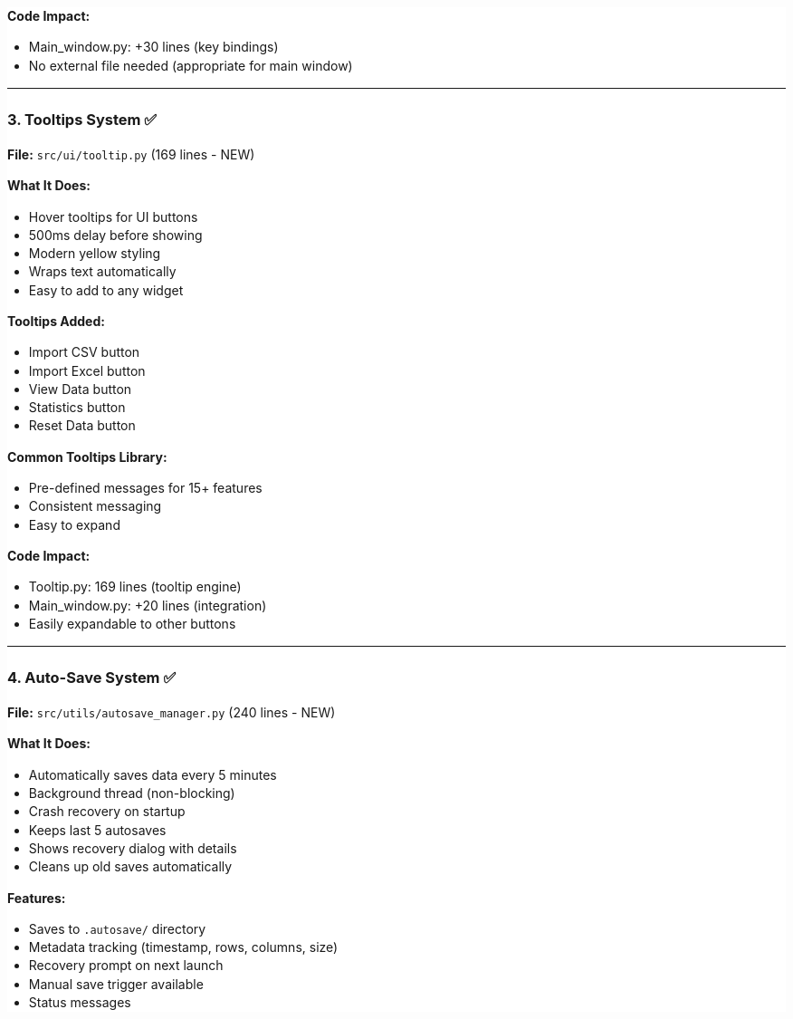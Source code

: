 **Code Impact:**
- Main_window.py: +30 lines (key bindings)
- No external file needed (appropriate for main window)

---

### **3. Tooltips System** ✅

**File:** `src/ui/tooltip.py` (169 lines - NEW)

**What It Does:**
- Hover tooltips for UI buttons
- 500ms delay before showing
- Modern yellow styling
- Wraps text automatically
- Easy to add to any widget

**Tooltips Added:**
- Import CSV button
- Import Excel button
- View Data button
- Statistics button
- Reset Data button

**Common Tooltips Library:**
- Pre-defined messages for 15+ features
- Consistent messaging
- Easy to expand

**Code Impact:**
- Tooltip.py: 169 lines (tooltip engine)
- Main_window.py: +20 lines (integration)
- Easily expandable to other buttons

---

### **4. Auto-Save System** ✅

**File:** `src/utils/autosave_manager.py` (240 lines - NEW)

**What It Does:**
- Automatically saves data every 5 minutes
- Background thread (non-blocking)
- Crash recovery on startup
- Keeps last 5 autosaves
- Shows recovery dialog with details
- Cleans up old saves automatically

**Features:**
- Saves to `.autosave/` directory
- Metadata tracking (timestamp, rows, columns, size)
- Recovery prompt on next launch
- Manual save trigger available
- Status messages
